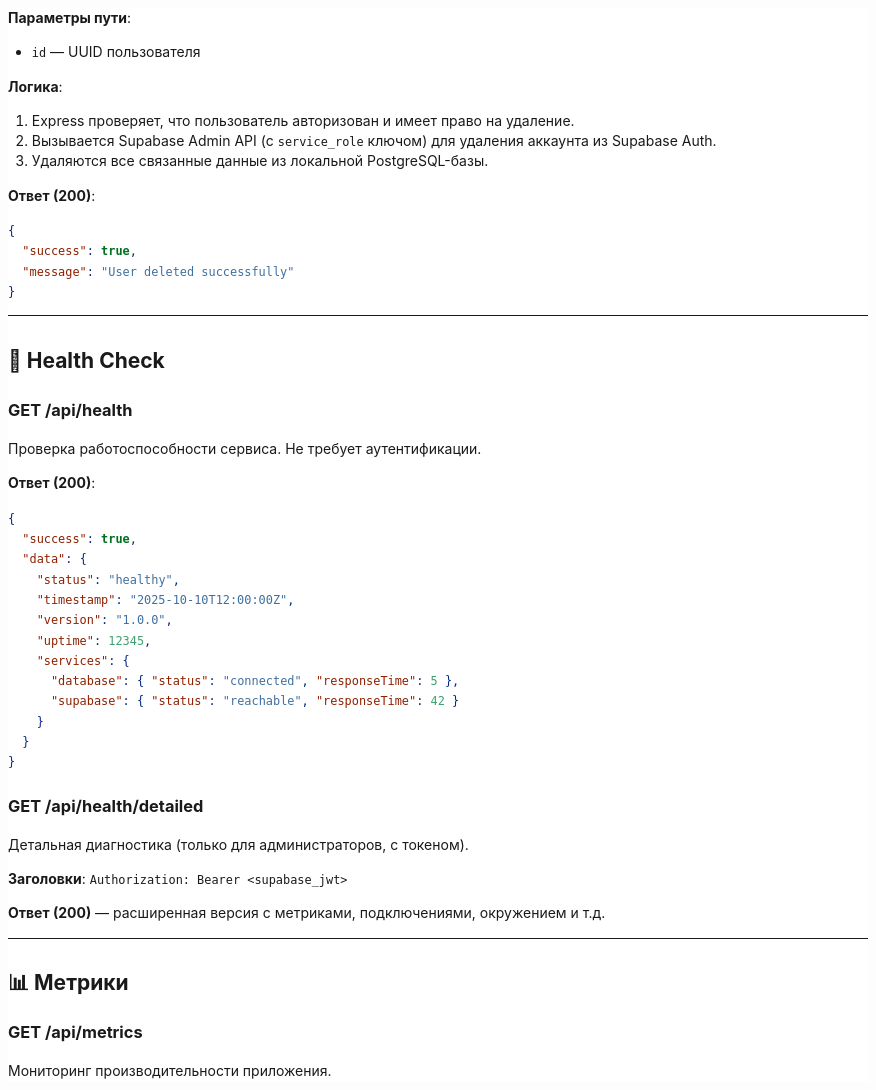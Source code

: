 **Параметры пути**:  
- `id` — UUID пользователя  

**Логика**:  
1. Express проверяет, что пользователь авторизован и имеет право на удаление.  
2. Вызывается Supabase Admin API (с `service_role` ключом) для удаления аккаунта из Supabase Auth.  
3. Удаляются все связанные данные из локальной PostgreSQL-базы.  

**Ответ (200)**:
```json
{
  "success": true,
  "message": "User deleted successfully"
}
```

---

## 🏥 Health Check

### GET /api/health  
Проверка работоспособности сервиса. Не требует аутентификации.  

**Ответ (200)**:
```json
{
  "success": true,
  "data": {
    "status": "healthy",
    "timestamp": "2025-10-10T12:00:00Z",
    "version": "1.0.0",
    "uptime": 12345,
    "services": {
      "database": { "status": "connected", "responseTime": 5 },
      "supabase": { "status": "reachable", "responseTime": 42 }
    }
  }
}
```

### GET /api/health/detailed  
Детальная диагностика (только для администраторов, с токеном).  

**Заголовки**: `Authorization: Bearer <supabase_jwt>`  

**Ответ (200)** — расширенная версия с метриками, подключениями, окружением и т.д.

---

## 📊 Метрики

### GET /api/metrics  
Мониторинг производительности приложения.  
